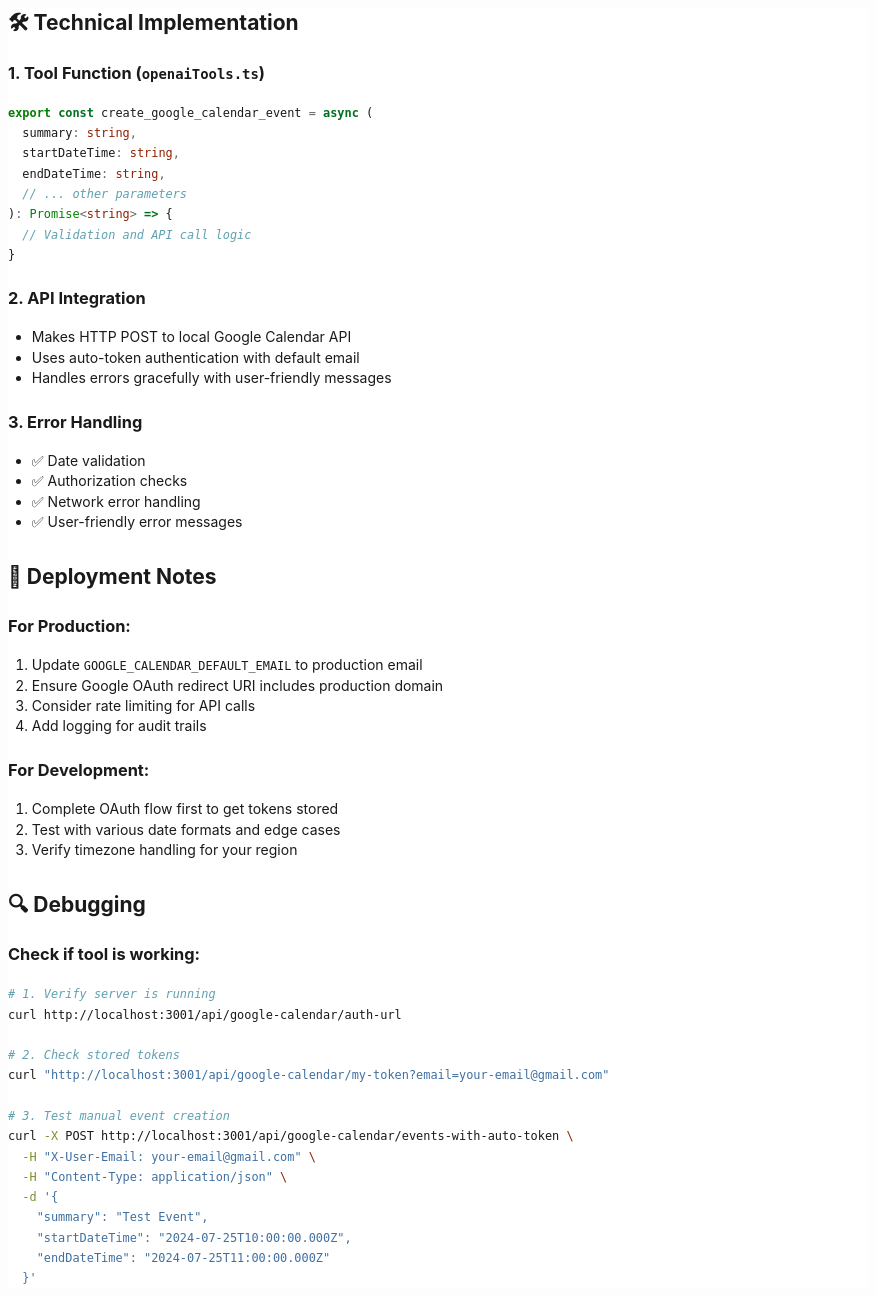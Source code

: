 ## 🛠️ Technical Implementation

### 1. **Tool Function** (`openaiTools.ts`)
```typescript
export const create_google_calendar_event = async (
  summary: string,
  startDateTime: string,
  endDateTime: string,
  // ... other parameters
): Promise<string> => {
  // Validation and API call logic
}
```

### 2. **API Integration**
- Makes HTTP POST to local Google Calendar API
- Uses auto-token authentication with default email
- Handles errors gracefully with user-friendly messages

### 3. **Error Handling**
- ✅ Date validation
- ✅ Authorization checks
- ✅ Network error handling
- ✅ User-friendly error messages

## 🚀 Deployment Notes

### For Production:
1. Update `GOOGLE_CALENDAR_DEFAULT_EMAIL` to production email
2. Ensure Google OAuth redirect URI includes production domain
3. Consider rate limiting for API calls
4. Add logging for audit trails

### For Development:
1. Complete OAuth flow first to get tokens stored
2. Test with various date formats and edge cases
3. Verify timezone handling for your region

## 🔍 Debugging

### Check if tool is working:
```bash
# 1. Verify server is running
curl http://localhost:3001/api/google-calendar/auth-url

# 2. Check stored tokens
curl "http://localhost:3001/api/google-calendar/my-token?email=your-email@gmail.com"

# 3. Test manual event creation
curl -X POST http://localhost:3001/api/google-calendar/events-with-auto-token \
  -H "X-User-Email: your-email@gmail.com" \
  -H "Content-Type: application/json" \
  -d '{
    "summary": "Test Event",
    "startDateTime": "2024-07-25T10:00:00.000Z",
    "endDateTime": "2024-07-25T11:00:00.000Z"
  }'
```
